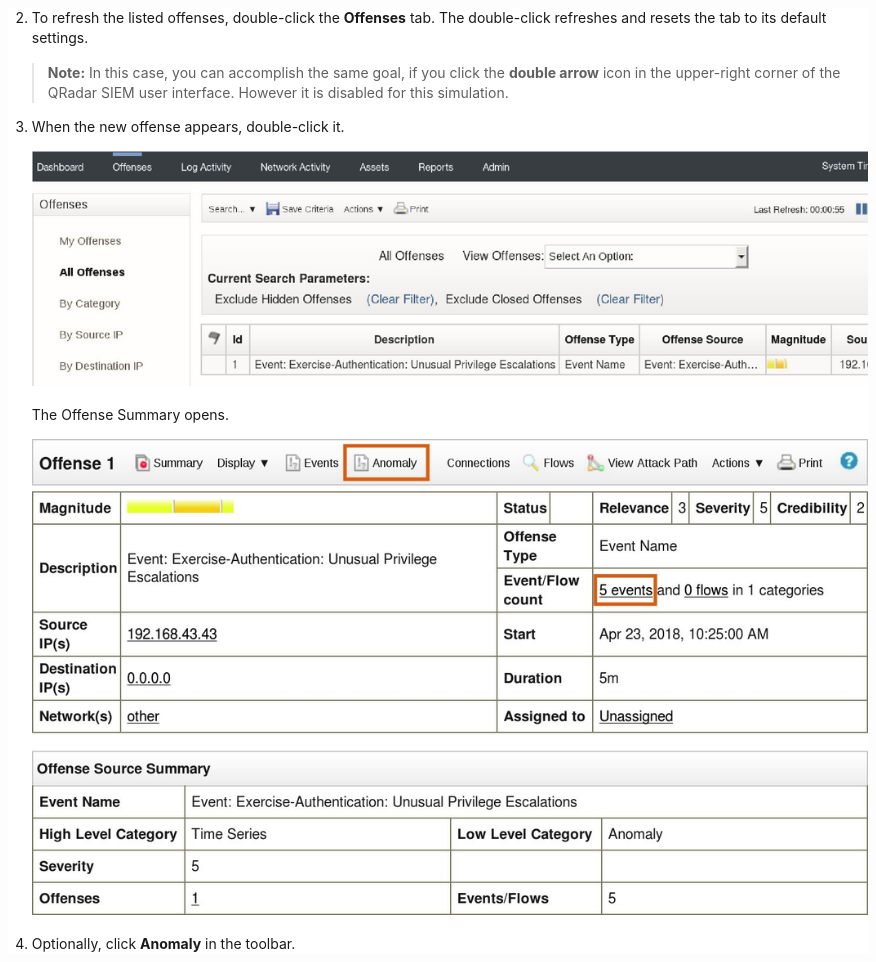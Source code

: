 2.  To refresh the listed offenses, double-click the **Offenses** tab. The double-click refreshes and resets the tab to its default settings.

> **Note:** In this case, you can accomplish the same goal, if you click the **double arrow** icon in the upper-right corner of the QRadar SIEM user interface. However it is disabled for this simulation.

3.  When the new offense appears, double-click it.

	![](images/106/image29.png)

	The Offense Summary opens.

	![](images/106/image30.jpg)
	
4. Optionally, click **Anomaly** in the toolbar.
